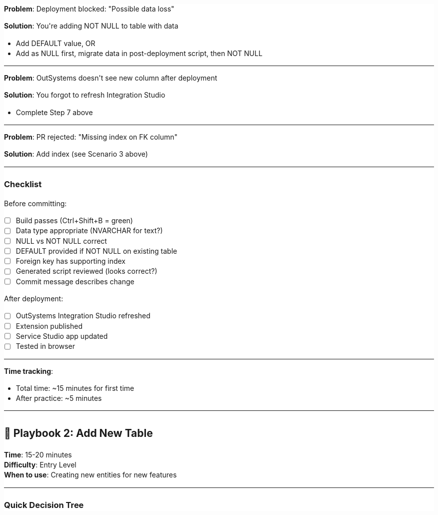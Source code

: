 **Problem**: Deployment blocked: "Possible data loss"

**Solution**: You're adding NOT NULL to table with data
- Add DEFAULT value, OR
- Add as NULL first, migrate data in post-deployment script, then NOT NULL

---

**Problem**: OutSystems doesn't see new column after deployment

**Solution**: You forgot to refresh Integration Studio
- Complete Step 7 above

---

**Problem**: PR rejected: "Missing index on FK column"

**Solution**: Add index (see Scenario 3 above)

---

### Checklist

Before committing:
- [ ] Build passes (Ctrl+Shift+B = green)
- [ ] Data type appropriate (NVARCHAR for text?)
- [ ] NULL vs NOT NULL correct
- [ ] DEFAULT provided if NOT NULL on existing table
- [ ] Foreign key has supporting index
- [ ] Generated script reviewed (looks correct?)
- [ ] Commit message describes change

After deployment:
- [ ] OutSystems Integration Studio refreshed
- [ ] Extension published
- [ ] Service Studio app updated
- [ ] Tested in browser

---

**Time tracking**:
- Total time: ~15 minutes for first time
- After practice: ~5 minutes

---

## 📘 Playbook 2: Add New Table

**Time**: 15-20 minutes  
**Difficulty**: Entry Level  
**When to use**: Creating new entities for new features

---

### Quick Decision Tree
